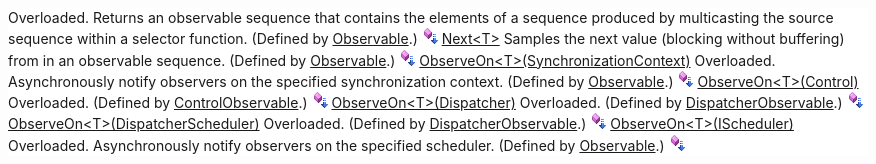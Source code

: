 <td>Overloaded. Returns an observable sequence that contains the elements of a sequence produced by multicasting the source sequence within a selector function. (Defined by <a href="hh244252(v=vs.103).md">Observable</a>.)</td>
</tr>
<tr class="odd">
<td><img src="images\Hh229625.pubextension(en-us,VS.103).gif" title="Public Extension Method" alt="Public Extension Method" /></td>
<td><a href="https://msdn.microsoft.com/en-us/library/m:system.reactive.linq.observable.next%60%601(system.iobservable%7b%60%600%7d)(v=VS.103)">Next&lt;T&gt;</a></td>
<td>Samples the next value (blocking without buffering) from in an observable sequence. (Defined by <a href="hh244252(v=vs.103).md">Observable</a>.)</td>
</tr>
<tr class="even">
<td><img src="images\Hh229625.pubextension(en-us,VS.103).gif" title="Public Extension Method" alt="Public Extension Method" /></td>
<td><a href="https://msdn.microsoft.com/en-us/library/m:system.reactive.linq.observable.observeon%60%601(system.iobservable%7b%60%600%7d%2csystem.threading.synchronizationcontext)(v=VS.103)">ObserveOn&lt;T&gt;(SynchronizationContext)</a></td>
<td>Overloaded. Asynchronously notify observers on the specified synchronization context. (Defined by <a href="hh244252(v=vs.103).md">Observable</a>.)</td>
</tr>
<tr class="odd">
<td><img src="images\Hh229625.pubextension(en-us,VS.103).gif" title="Public Extension Method" alt="Public Extension Method" /></td>
<td><a href="https://msdn.microsoft.com/en-us/library/m:system.reactive.linq.controlobservable.observeon%60%601(system.iobservable%7b%60%600%7d%2csystem.windows.forms.control)(v=VS.103)">ObserveOn&lt;T&gt;(Control)</a></td>
<td>Overloaded. (Defined by <a href="hh211945(v=vs.103).md">ControlObservable</a>.)</td>
</tr>
<tr class="even">
<td><img src="images\Hh229625.pubextension(en-us,VS.103).gif" title="Public Extension Method" alt="Public Extension Method" /></td>
<td><a href="https://msdn.microsoft.com/en-us/library/m:system.reactive.linq.dispatcherobservable.observeon%60%601(system.iobservable%7b%60%600%7d%2csystem.windows.threading.dispatcher)(v=VS.103)">ObserveOn&lt;T&gt;(Dispatcher)</a></td>
<td>Overloaded. (Defined by <a href="hh229568(v=vs.103).md">DispatcherObservable</a>.)</td>
</tr>
<tr class="odd">
<td><img src="images\Hh229625.pubextension(en-us,VS.103).gif" title="Public Extension Method" alt="Public Extension Method" /></td>
<td><a href="https://msdn.microsoft.com/en-us/library/m:system.reactive.linq.dispatcherobservable.observeon%60%601(system.iobservable%7b%60%600%7d%2csystem.reactive.concurrency.dispatcherscheduler)(v=VS.103)">ObserveOn&lt;T&gt;(DispatcherScheduler)</a></td>
<td>Overloaded. (Defined by <a href="hh229568(v=vs.103).md">DispatcherObservable</a>.)</td>
</tr>
<tr class="even">
<td><img src="images\Hh229625.pubextension(en-us,VS.103).gif" title="Public Extension Method" alt="Public Extension Method" /></td>
<td><a href="https://msdn.microsoft.com/en-us/library/m:system.reactive.linq.observable.observeon%60%601(system.iobservable%7b%60%600%7d%2csystem.reactive.concurrency.ischeduler)(v=VS.103)">ObserveOn&lt;T&gt;(IScheduler)</a></td>
<td>Overloaded. Asynchronously notify observers on the specified scheduler. (Defined by <a href="hh244252(v=vs.103).md">Observable</a>.)</td>
</tr>
<tr class="odd">
<td><img src="images\Hh229625.pubextension(en-us,VS.103).gif" title="Public Extension Method" alt="Public Extension Method" /></td>